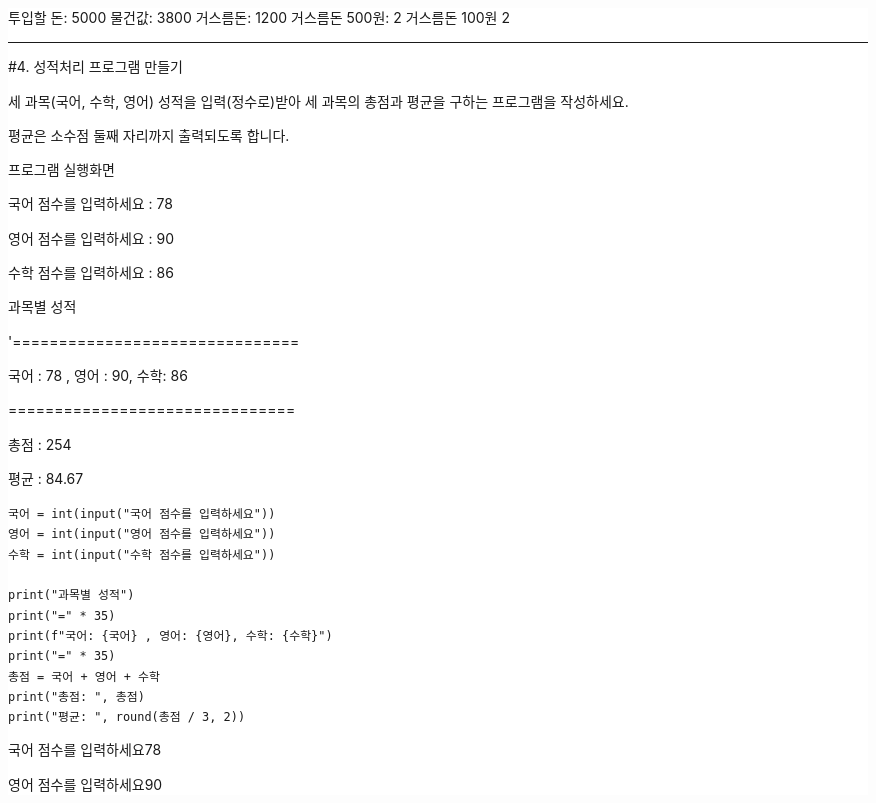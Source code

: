투입할 돈: 5000
물건값: 3800
거스름돈:  1200
거스름돈 500원: 2
거스름돈 100원 2

---------------------
#4. 성적처리 프로그램 만들기


세 과목(국어, 수학, 영어) 성적을 입력(정수로)받아 세 과목의 총점과 평균을 구하는 프로그램을 작성하세요.


평균은 소수점 둘째 자리까지 출력되도록 합니다.




프로그램 실행화면


국어 점수를 입력하세요 : 78


영어 점수를 입력하세요 : 90


수학 점수를 입력하세요 : 86

과목별 성적


'===============================


국어 : 78 , 영어 : 90, 수학: 86

===============================


총점 : 254


평균 : 84.67

```pyhton
국어 = int(input("국어 점수를 입력하세요"))
영어 = int(input("영어 점수를 입력하세요"))
수학 = int(input("수학 점수를 입력하세요"))
​
print("과목별 성적")
print("=" * 35)
print(f"국어: {국어} , 영어: {영어}, 수학: {수학}")
print("=" * 35)
총점 = 국어 + 영어 + 수학
print("총점: ", 총점)
print("평균: ", round(총점 / 3, 2))
```


국어 점수를 입력하세요78


영어 점수를 입력하세요90
